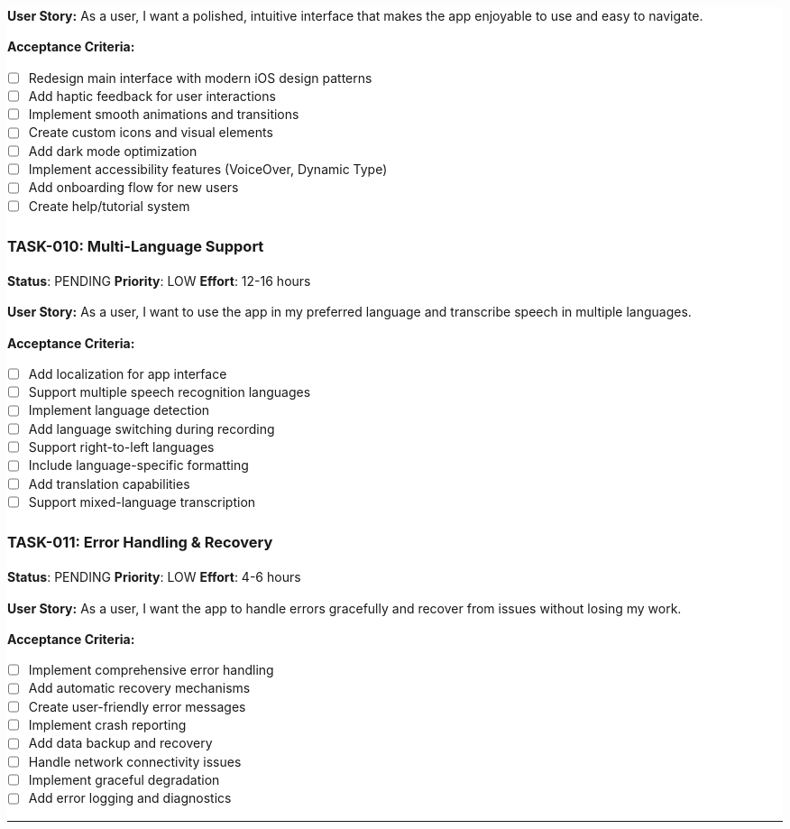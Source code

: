**User Story:**
As a user, I want a polished, intuitive interface that makes the app enjoyable to use and easy to navigate.

**Acceptance Criteria:**
- [ ] Redesign main interface with modern iOS design patterns
- [ ] Add haptic feedback for user interactions
- [ ] Implement smooth animations and transitions
- [ ] Create custom icons and visual elements
- [ ] Add dark mode optimization
- [ ] Implement accessibility features (VoiceOver, Dynamic Type)
- [ ] Add onboarding flow for new users
- [ ] Create help/tutorial system

### TASK-010: Multi-Language Support
**Status**: PENDING
**Priority**: LOW
**Effort**: 12-16 hours

**User Story:**
As a user, I want to use the app in my preferred language and transcribe speech in multiple languages.

**Acceptance Criteria:**
- [ ] Add localization for app interface
- [ ] Support multiple speech recognition languages
- [ ] Implement language detection
- [ ] Add language switching during recording
- [ ] Support right-to-left languages
- [ ] Include language-specific formatting
- [ ] Add translation capabilities
- [ ] Support mixed-language transcription

### TASK-011: Error Handling & Recovery
**Status**: PENDING
**Priority**: LOW
**Effort**: 4-6 hours

**User Story:**
As a user, I want the app to handle errors gracefully and recover from issues without losing my work.

**Acceptance Criteria:**
- [ ] Implement comprehensive error handling
- [ ] Add automatic recovery mechanisms
- [ ] Create user-friendly error messages
- [ ] Implement crash reporting
- [ ] Add data backup and recovery
- [ ] Handle network connectivity issues
- [ ] Implement graceful degradation
- [ ] Add error logging and diagnostics

---
